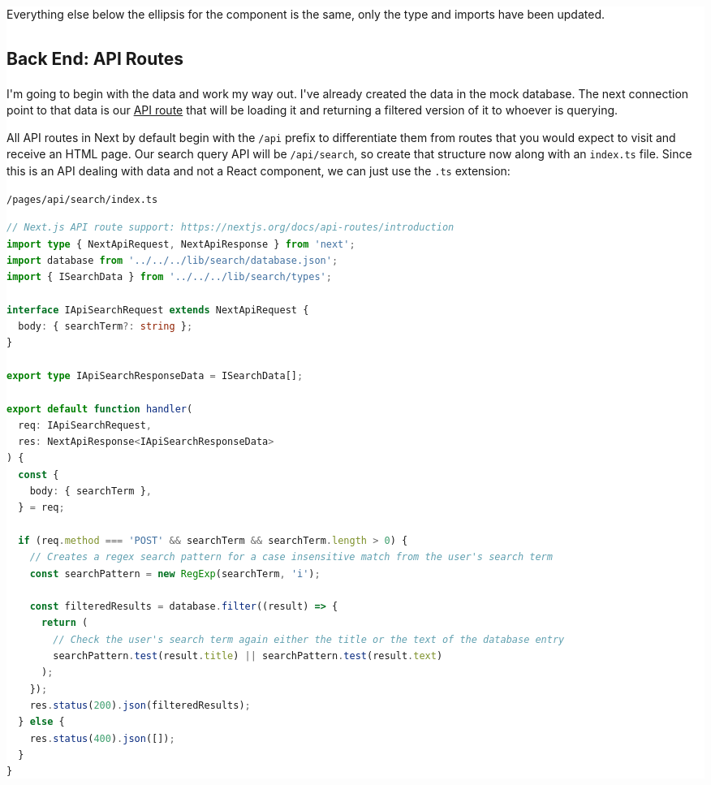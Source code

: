 Everything else below the ellipsis for the component is the same, only the type and imports have been updated.

## Back End: API Routes

I'm going to begin with the data and work my way out. I've already created the data in the mock database. The next connection point to that data is our [API route](https://nextjs.org/docs/api-routes/introduction) that will be loading it and returning a filtered version of it to whoever is querying.

All API routes in Next by default begin with the `/api` prefix to differentiate them from routes that you would expect to visit and receive an HTML page. Our search query API will be `/api/search`, so create that structure now along with an `index.ts` file. Since this is an API dealing with data and not a React component, we can just use the `.ts` extension:

`/pages/api/search/index.ts`

```ts
// Next.js API route support: https://nextjs.org/docs/api-routes/introduction
import type { NextApiRequest, NextApiResponse } from 'next';
import database from '../../../lib/search/database.json';
import { ISearchData } from '../../../lib/search/types';

interface IApiSearchRequest extends NextApiRequest {
  body: { searchTerm?: string };
}

export type IApiSearchResponseData = ISearchData[];

export default function handler(
  req: IApiSearchRequest,
  res: NextApiResponse<IApiSearchResponseData>
) {
  const {
    body: { searchTerm },
  } = req;

  if (req.method === 'POST' && searchTerm && searchTerm.length > 0) {
    // Creates a regex search pattern for a case insensitive match from the user's search term
    const searchPattern = new RegExp(searchTerm, 'i');

    const filteredResults = database.filter((result) => {
      return (
        // Check the user's search term again either the title or the text of the database entry
        searchPattern.test(result.title) || searchPattern.test(result.text)
      );
    });
    res.status(200).json(filteredResults);
  } else {
    res.status(400).json([]);
  }
}
```
